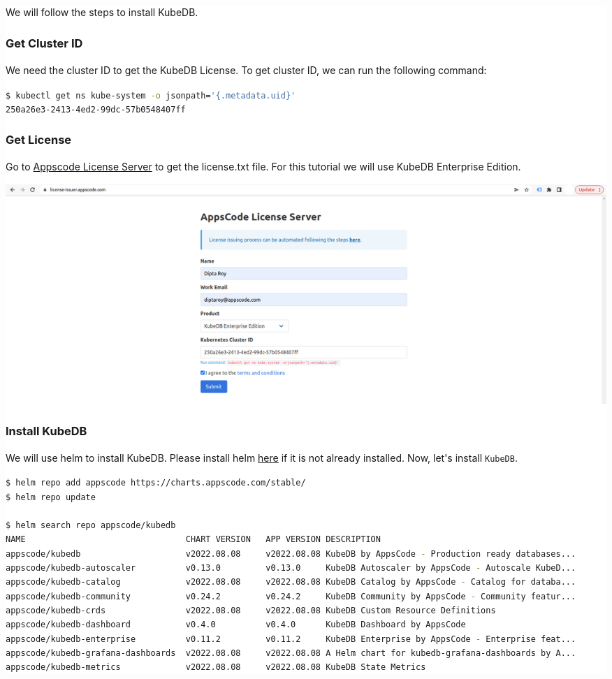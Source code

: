 We will follow the steps to install KubeDB.

### Get Cluster ID

We need the cluster ID to get the KubeDB License.
To get cluster ID, we can run the following command:

```bash
$ kubectl get ns kube-system -o jsonpath='{.metadata.uid}'
250a26e3-2413-4ed2-99dc-57b0548407ff
```

### Get License

Go to [Appscode License Server](https://license-issuer.appscode.com/) to get the license.txt file. For this tutorial we will use KubeDB Enterprise Edition.

![License Server](AppscodeLicense.png)

### Install KubeDB

We will use helm to install KubeDB. Please install helm [here](https://helm.sh/docs/intro/install/) if it is not already installed.
Now, let's install `KubeDB`.

```bash
$ helm repo add appscode https://charts.appscode.com/stable/
$ helm repo update

$ helm search repo appscode/kubedb
NAME                              	CHART VERSION	APP VERSION	DESCRIPTION                                       
appscode/kubedb                   	v2022.08.08  	v2022.08.08	KubeDB by AppsCode - Production ready databases...
appscode/kubedb-autoscaler        	v0.13.0      	v0.13.0    	KubeDB Autoscaler by AppsCode - Autoscale KubeD...
appscode/kubedb-catalog           	v2022.08.08  	v2022.08.08	KubeDB Catalog by AppsCode - Catalog for databa...
appscode/kubedb-community         	v0.24.2      	v0.24.2    	KubeDB Community by AppsCode - Community featur...
appscode/kubedb-crds              	v2022.08.08  	v2022.08.08	KubeDB Custom Resource Definitions                
appscode/kubedb-dashboard         	v0.4.0       	v0.4.0     	KubeDB Dashboard by AppsCode                      
appscode/kubedb-enterprise        	v0.11.2      	v0.11.2    	KubeDB Enterprise by AppsCode - Enterprise feat...
appscode/kubedb-grafana-dashboards	v2022.08.08  	v2022.08.08	A Helm chart for kubedb-grafana-dashboards by A...
appscode/kubedb-metrics           	v2022.08.08  	v2022.08.08	KubeDB State Metrics                              
```